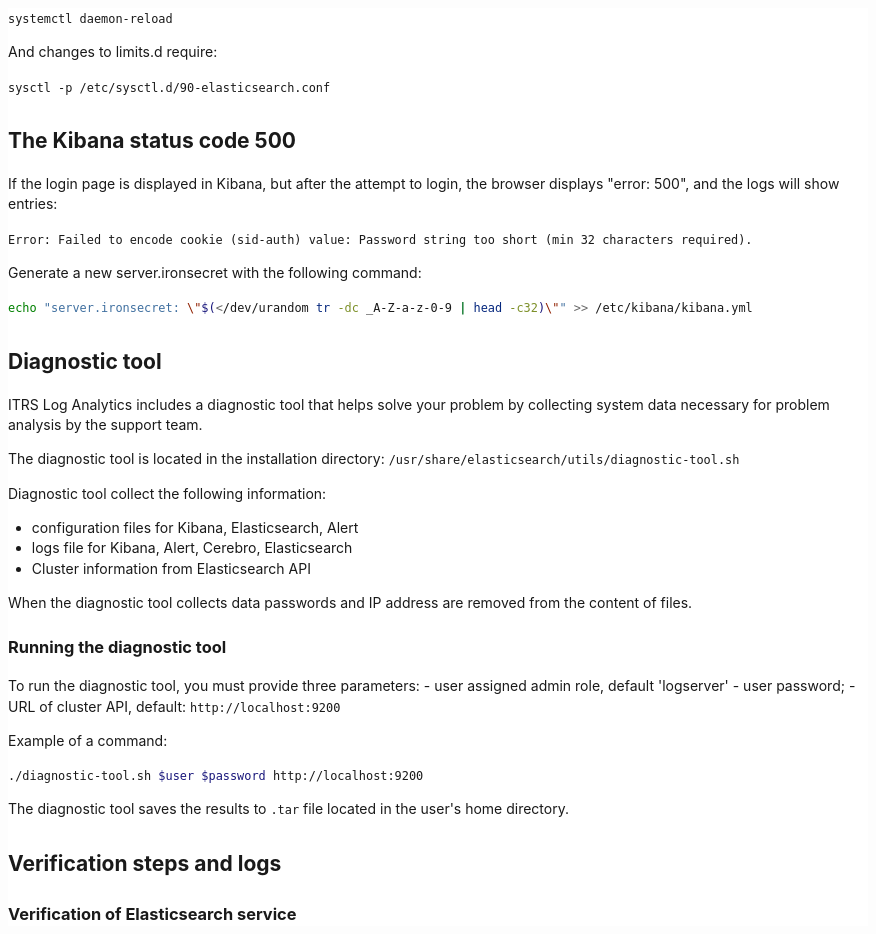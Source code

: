     systemctl daemon-reload

And changes to limits.d require:

    sysctl -p /etc/sysctl.d/90-elasticsearch.conf

## The Kibana status code 500

If the login page is displayed in Kibana, but after the attempt to login, the browser displays "error: 500", and the logs will show entries:

    Error: Failed to encode cookie (sid-auth) value: Password string too short (min 32 characters required).

Generate a new server.ironsecret with the following command:

```bash
echo "server.ironsecret: \"$(</dev/urandom tr -dc _A-Z-a-z-0-9 | head -c32)\"" >> /etc/kibana/kibana.yml
```

## Diagnostic tool

ITRS Log Analytics includes a diagnostic tool that helps solve your problem by collecting system data necessary for problem analysis by the support team.

The diagnostic tool is located in the installation directory: `/usr/share/elasticsearch/utils/diagnostic-tool.sh`

Diagnostic tool collect the following information:

- configuration files for Kibana, Elasticsearch, Alert
- logs file for Kibana, Alert, Cerebro, Elasticsearch
- Cluster information from Elasticsearch API

When the diagnostic tool collects data passwords and IP address are removed from the content of files.

### Running the diagnostic tool

To run the diagnostic tool, you must provide three parameters:
\- user assigned admin role, default 'logserver'
\- user password;
\- URL of cluster API, default: `http://localhost:9200`

Example of a command:

```bash
./diagnostic-tool.sh $user $password http://localhost:9200
```

The diagnostic tool saves the results to `.tar` file located in the user's home directory.

## Verification steps and logs

### Verification of Elasticsearch service
